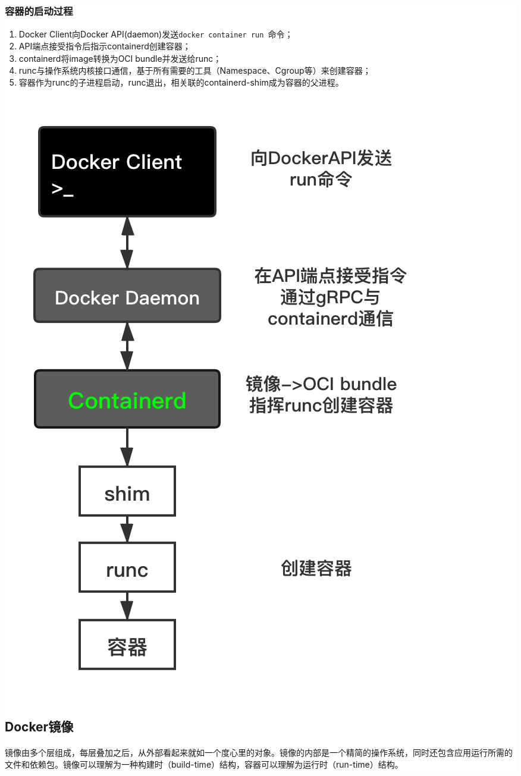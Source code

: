 ### 容器的启动过程
1. Docker Client向Docker API(daemon)发送`docker container run `命令；
2. API端点接受指令后指示containerd创建容器；
3. containerd将image转换为OCI bundle并发送给runc；
4. runc与操作系统内核接口通信，基于所有需要的工具（Namespace、Cgroup等）来创建容器；
5. 容器作为runc的子进程启动，runc退出，相关联的containerd-shim成为容器的父进程。

![容器创建流程](media/15851014788126/%E5%AE%B9%E5%99%A8%E5%88%9B%E5%BB%BA%E6%B5%81%E7%A8%8B.png)
## Docker镜像
镜像由多个层组成，每层叠加之后，从外部看起来就如一个度心里的对象。镜像的内部是一个精简的操作系统，同时还包含应用运行所需的文件和依赖包。镜像可以理解为一种构建时（build-time）结构，容器可以理解为运行时（run-time）结构。